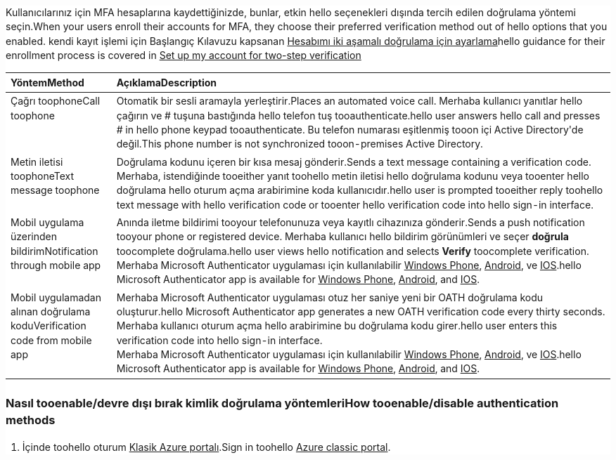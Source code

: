 <span data-ttu-id="95cdd-388">Kullanıcılarınız için MFA hesaplarına kaydettiğinizde, bunlar, etkin hello seçenekleri dışında tercih edilen doğrulama yöntemi seçin.</span><span class="sxs-lookup"><span data-stu-id="95cdd-388">When your users enroll their accounts for MFA, they choose their preferred verification method out of hello options that you enabled.</span></span> <span data-ttu-id="95cdd-389">kendi kayıt işlemi için Başlangıç Kılavuzu kapsanan [Hesabımı iki aşamalı doğrulama için ayarlama](multi-factor-authentication-end-user-first-time.md)</span><span class="sxs-lookup"><span data-stu-id="95cdd-389">hello guidance for their enrollment process is covered in [Set up my account for two-step verification](multi-factor-authentication-end-user-first-time.md)</span></span>

| <span data-ttu-id="95cdd-390">Yöntem</span><span class="sxs-lookup"><span data-stu-id="95cdd-390">Method</span></span> | <span data-ttu-id="95cdd-391">Açıklama</span><span class="sxs-lookup"><span data-stu-id="95cdd-391">Description</span></span> |
|:--- |:--- |
| <span data-ttu-id="95cdd-392">Çağrı toophone</span><span class="sxs-lookup"><span data-stu-id="95cdd-392">Call toophone</span></span> |<span data-ttu-id="95cdd-393">Otomatik bir sesli aramayla yerleştirir.</span><span class="sxs-lookup"><span data-stu-id="95cdd-393">Places an automated voice call.</span></span> <span data-ttu-id="95cdd-394">Merhaba kullanıcı yanıtlar hello çağırın ve # tuşuna bastığında hello telefon tuş tooauthenticate.</span><span class="sxs-lookup"><span data-stu-id="95cdd-394">hello user answers hello call and presses # in hello phone keypad tooauthenticate.</span></span> <span data-ttu-id="95cdd-395">Bu telefon numarası eşitlenmiş tooon içi Active Directory'de değil.</span><span class="sxs-lookup"><span data-stu-id="95cdd-395">This phone number is not synchronized tooon-premises Active Directory.</span></span> |
| <span data-ttu-id="95cdd-396">Metin iletisi toophone</span><span class="sxs-lookup"><span data-stu-id="95cdd-396">Text message toophone</span></span> |<span data-ttu-id="95cdd-397">Doğrulama kodunu içeren bir kısa mesaj gönderir.</span><span class="sxs-lookup"><span data-stu-id="95cdd-397">Sends a text message containing a verification code.</span></span> <span data-ttu-id="95cdd-398">Merhaba, istendiğinde tooeither yanıt toohello metin iletisi hello doğrulama kodunu veya tooenter hello doğrulama hello oturum açma arabirimine koda kullanıcıdır.</span><span class="sxs-lookup"><span data-stu-id="95cdd-398">hello user is prompted tooeither reply toohello text message with hello verification code or tooenter hello verification code into hello sign-in interface.</span></span> |
| <span data-ttu-id="95cdd-399">Mobil uygulama üzerinden bildirim</span><span class="sxs-lookup"><span data-stu-id="95cdd-399">Notification through mobile app</span></span> |<span data-ttu-id="95cdd-400">Anında iletme bildirimi tooyour telefonunuza veya kayıtlı cihazınıza gönderir.</span><span class="sxs-lookup"><span data-stu-id="95cdd-400">Sends a push notification tooyour phone or registered device.</span></span> <span data-ttu-id="95cdd-401">Merhaba kullanıcı hello bildirim görünümleri ve seçer **doğrula** toocomplete doğrulama.</span><span class="sxs-lookup"><span data-stu-id="95cdd-401">hello user views hello notification and selects **Verify** toocomplete verification.</span></span> <br><span data-ttu-id="95cdd-402">Merhaba Microsoft Authenticator uygulaması için kullanılabilir [Windows Phone](http://go.microsoft.com/fwlink/?Linkid=825071), [Android](http://go.microsoft.com/fwlink/?Linkid=825072), ve [IOS](http://go.microsoft.com/fwlink/?Linkid=825073).</span><span class="sxs-lookup"><span data-stu-id="95cdd-402">hello Microsoft Authenticator app is available for [Windows Phone](http://go.microsoft.com/fwlink/?Linkid=825071), [Android](http://go.microsoft.com/fwlink/?Linkid=825072), and [IOS](http://go.microsoft.com/fwlink/?Linkid=825073).</span></span> |
| <span data-ttu-id="95cdd-403">Mobil uygulamadan alınan doğrulama kodu</span><span class="sxs-lookup"><span data-stu-id="95cdd-403">Verification code from mobile app</span></span> |<span data-ttu-id="95cdd-404">Merhaba Microsoft Authenticator uygulaması otuz her saniye yeni bir OATH doğrulama kodu oluşturur.</span><span class="sxs-lookup"><span data-stu-id="95cdd-404">hello Microsoft Authenticator app generates a new OATH verification code every thirty seconds.</span></span> <span data-ttu-id="95cdd-405">Merhaba kullanıcı oturum açma hello arabirimine bu doğrulama kodu girer.</span><span class="sxs-lookup"><span data-stu-id="95cdd-405">hello user enters this verification code into hello sign-in interface.</span></span><br><span data-ttu-id="95cdd-406">Merhaba Microsoft Authenticator uygulaması için kullanılabilir [Windows Phone](http://go.microsoft.com/fwlink/?Linkid=825071), [Android](http://go.microsoft.com/fwlink/?Linkid=825072), ve [IOS](http://go.microsoft.com/fwlink/?Linkid=825073).</span><span class="sxs-lookup"><span data-stu-id="95cdd-406">hello Microsoft Authenticator app is available for [Windows Phone](http://go.microsoft.com/fwlink/?Linkid=825071), [Android](http://go.microsoft.com/fwlink/?Linkid=825072), and [IOS](http://go.microsoft.com/fwlink/?Linkid=825073).</span></span> |

### <a name="how-tooenabledisable-authentication-methods"></a><span data-ttu-id="95cdd-407">Nasıl tooenable/devre dışı bırak kimlik doğrulama yöntemleri</span><span class="sxs-lookup"><span data-stu-id="95cdd-407">How tooenable/disable authentication methods</span></span>
1. <span data-ttu-id="95cdd-408">İçinde toohello oturum [Klasik Azure portalı](https://manage.windowsazure.com).</span><span class="sxs-lookup"><span data-stu-id="95cdd-408">Sign in toohello [Azure classic portal](https://manage.windowsazure.com).</span></span>